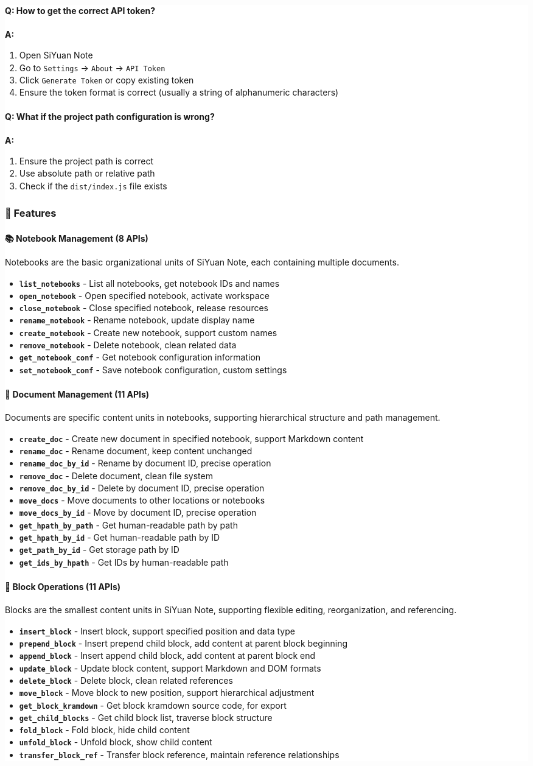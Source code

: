 #### Q: How to get the correct API token?
**A:** 
1. Open SiYuan Note
2. Go to `Settings` → `About` → `API Token`
3. Click `Generate Token` or copy existing token
4. Ensure the token format is correct (usually a string of alphanumeric characters)

#### Q: What if the project path configuration is wrong?
**A:** 
1. Ensure the project path is correct
2. Use absolute path or relative path
3. Check if the `dist/index.js` file exists

### 🎯 Features

#### 📚 Notebook Management (8 APIs)
Notebooks are the basic organizational units of SiYuan Note, each containing multiple documents.

- **`list_notebooks`** - List all notebooks, get notebook IDs and names
- **`open_notebook`** - Open specified notebook, activate workspace
- **`close_notebook`** - Close specified notebook, release resources
- **`rename_notebook`** - Rename notebook, update display name
- **`create_notebook`** - Create new notebook, support custom names
- **`remove_notebook`** - Delete notebook, clean related data
- **`get_notebook_conf`** - Get notebook configuration information
- **`set_notebook_conf`** - Save notebook configuration, custom settings

#### 📄 Document Management (11 APIs)
Documents are specific content units in notebooks, supporting hierarchical structure and path management.

- **`create_doc`** - Create new document in specified notebook, support Markdown content
- **`rename_doc`** - Rename document, keep content unchanged
- **`rename_doc_by_id`** - Rename by document ID, precise operation
- **`remove_doc`** - Delete document, clean file system
- **`remove_doc_by_id`** - Delete by document ID, precise operation
- **`move_docs`** - Move documents to other locations or notebooks
- **`move_docs_by_id`** - Move by document ID, precise operation
- **`get_hpath_by_path`** - Get human-readable path by path
- **`get_hpath_by_id`** - Get human-readable path by ID
- **`get_path_by_id`** - Get storage path by ID
- **`get_ids_by_hpath`** - Get IDs by human-readable path

#### 🧩 Block Operations (11 APIs)
Blocks are the smallest content units in SiYuan Note, supporting flexible editing, reorganization, and referencing.

- **`insert_block`** - Insert block, support specified position and data type
- **`prepend_block`** - Insert prepend child block, add content at parent block beginning
- **`append_block`** - Insert append child block, add content at parent block end
- **`update_block`** - Update block content, support Markdown and DOM formats
- **`delete_block`** - Delete block, clean related references
- **`move_block`** - Move block to new position, support hierarchical adjustment
- **`get_block_kramdown`** - Get block kramdown source code, for export
- **`get_child_blocks`** - Get child block list, traverse block structure
- **`fold_block`** - Fold block, hide child content
- **`unfold_block`** - Unfold block, show child content
- **`transfer_block_ref`** - Transfer block reference, maintain reference relationships

